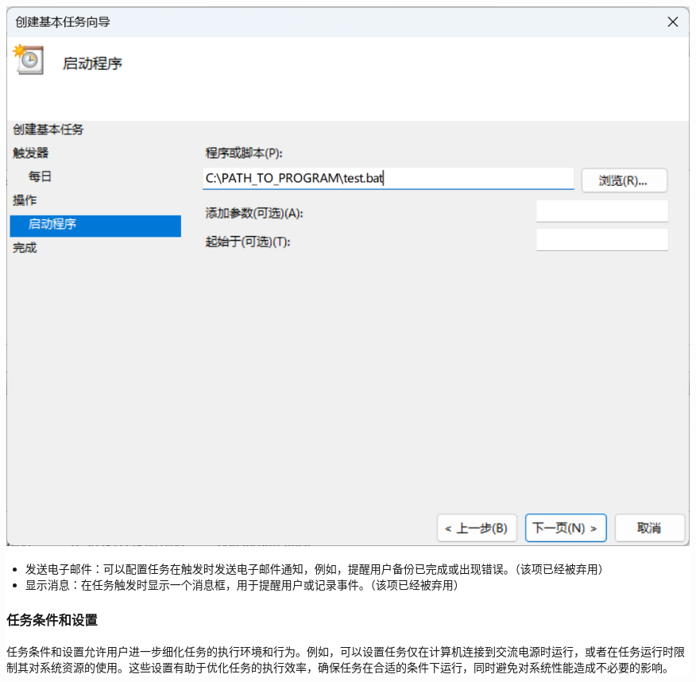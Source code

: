 ![启动程序](新建基本任务5.png)
- 发送电子邮件：可以配置任务在触发时发送电子邮件通知，例如，提醒用户备份已完成或出现错误。（该项已经被弃用）
- 显示消息：在任务触发时显示一个消息框，用于提醒用户或记录事件。（该项已经被弃用）

### 任务条件和设置

任务条件和设置允许用户进一步细化任务的执行环境和行为。例如，可以设置任务仅在计算机连接到交流电源时运行，或者在任务运行时限制其对系统资源的使用。这些设置有助于优化任务的执行效率，确保任务在合适的条件下运行，同时避免对系统性能造成不必要的影响。
